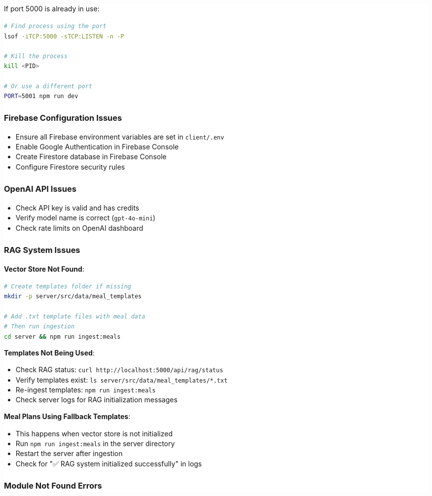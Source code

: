 If port 5000 is already in use:

```bash
# Find process using the port
lsof -iTCP:5000 -sTCP:LISTEN -n -P

# Kill the process
kill <PID>

# Or use a different port
PORT=5001 npm run dev
```

### Firebase Configuration Issues

- Ensure all Firebase environment variables are set in `client/.env`
- Enable Google Authentication in Firebase Console
- Create Firestore database in Firebase Console
- Configure Firestore security rules

### OpenAI API Issues

- Check API key is valid and has credits
- Verify model name is correct (`gpt-4o-mini`)
- Check rate limits on OpenAI dashboard

### RAG System Issues

**Vector Store Not Found**:

```bash
# Create templates folder if missing
mkdir -p server/src/data/meal_templates

# Add .txt template files with meal data
# Then run ingestion
cd server && npm run ingest:meals
```

**Templates Not Being Used**:

- Check RAG status: `curl http://localhost:5000/api/rag/status`
- Verify templates exist: `ls server/src/data/meal_templates/*.txt`
- Re-ingest templates: `npm run ingest:meals`
- Check server logs for RAG initialization messages

**Meal Plans Using Fallback Templates**:

- This happens when vector store is not initialized
- Run `npm run ingest:meals` in the server directory
- Restart the server after ingestion
- Check for "✅ RAG system initialized successfully" in logs

### Module Not Found Errors
